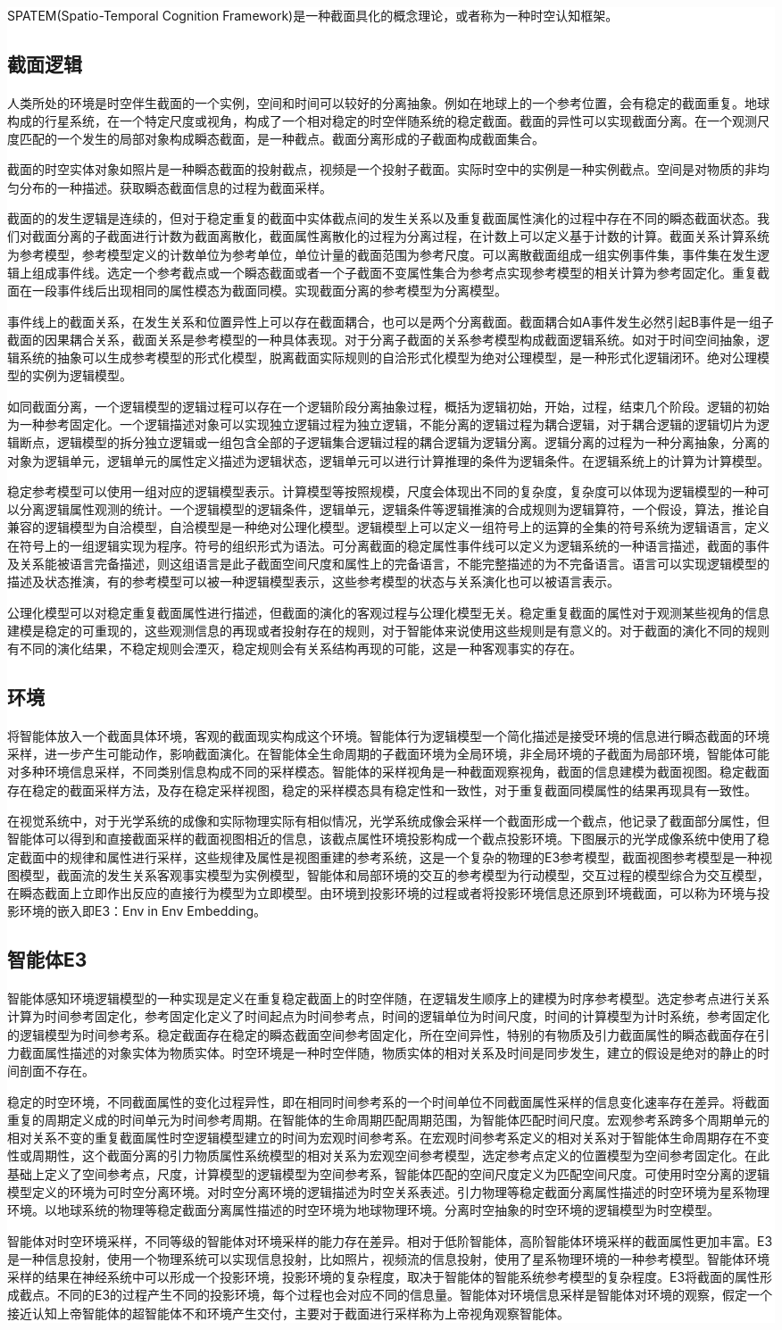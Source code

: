 SPATEM(Spatio-Temporal Cognition Framework)是一种截面具化的概念理论，或者称为一种时空认知框架。

## 截面逻辑  


人类所处的环境是时空伴生截面的一个实例，空间和时间可以较好的分离抽象。例如在地球上的一个参考位置，会有稳定的截面重复。地球构成的行星系统，在一个特定尺度或视角，构成了一个相对稳定的时空伴随系统的稳定截面。截面的异性可以实现截面分离。在一个观测尺度匹配的一个发生的局部对象构成瞬态截面，是一种截点。截面分离形成的子截面构成截面集合。

截面的时空实体对象如照片是一种瞬态截面的投射截点，视频是一个投射子截面。实际时空中的实例是一种实例截点。空间是对物质的非均匀分布的一种描述。获取瞬态截面信息的过程为截面采样。


截面的的发生逻辑是连续的，但对于稳定重复的截面中实体截点间的发生关系以及重复截面属性演化的过程中存在不同的瞬态截面状态。我们对截面分离的子截面进行计数为截面离散化，截面属性离散化的过程为分离过程，在计数上可以定义基于计数的计算。截面关系计算系统为参考模型，参考模型定义的计数单位为参考单位，单位计量的截面范围为参考尺度。可以离散截面组成一组实例事件集，事件集在发生逻辑上组成事件线。选定一个参考截点或一个瞬态截面或者一个子截面不变属性集合为参考点实现参考模型的相关计算为参考固定化。重复截面在一段事件线后出现相同的属性模态为截面同模。实现截面分离的参考模型为分离模型。    

事件线上的截面关系，在发生关系和位置异性上可以存在截面耦合，也可以是两个分离截面。截面耦合如A事件发生必然引起B事件是一组子截面的因果耦合关系，截面关系是参考模型的一种具体表现。对于分离子截面的关系参考模型构成截面逻辑系统。如对于时间空间抽象，逻辑系统的抽象可以生成参考模型的形式化模型，脱离截面实际规则的自洽形式化模型为绝对公理模型，是一种形式化逻辑闭环。绝对公理模型的实例为逻辑模型。  

如同截面分离，一个逻辑模型的逻辑过程可以存在一个逻辑阶段分离抽象过程，概括为逻辑初始，开始，过程，结束几个阶段。逻辑的初始为一种参考固定化。一个逻辑描述对象可以实现独立逻辑过程为独立逻辑，不能分离的逻辑过程为耦合逻辑，对于耦合逻辑的逻辑切片为逻辑断点，逻辑模型的拆分独立逻辑或一组包含全部的子逻辑集合逻辑过程的耦合逻辑为逻辑分离。逻辑分离的过程为一种分离抽象，分离的对象为逻辑单元，逻辑单元的属性定义描述为逻辑状态，逻辑单元可以进行计算推理的条件为逻辑条件。在逻辑系统上的计算为计算模型。  

稳定参考模型可以使用一组对应的逻辑模型表示。计算模型等按照规模，尺度会体现出不同的复杂度，复杂度可以体现为逻辑模型的一种可以分离逻辑属性观测的统计。一个逻辑模型的逻辑条件，逻辑单元，逻辑条件等逻辑推演的合成规则为逻辑算符，一个假设，算法，推论自兼容的逻辑模型为自洽模型，自洽模型是一种绝对公理化模型。逻辑模型上可以定义一组符号上的运算的全集的符号系统为逻辑语言，定义在符号上的一组逻辑实现为程序。符号的组织形式为语法。可分离截面的稳定属性事件线可以定义为逻辑系统的一种语言描述，截面的事件及关系能被语言完备描述，则这组语言是此子截面空间尺度和属性上的完备语言，不能完整描述的为不完备语言。语言可以实现逻辑模型的描述及状态推演，有的参考模型可以被一种逻辑模型表示，这些参考模型的状态与关系演化也可以被语言表示。  

公理化模型可以对稳定重复截面属性进行描述，但截面的演化的客观过程与公理化模型无关。稳定重复截面的属性对于观测某些视角的信息建模是稳定的可重现的，这些观测信息的再现或者投射存在的规则，对于智能体来说使用这些规则是有意义的。对于截面的演化不同的规则有不同的演化结果，不稳定规则会湮灭，稳定规则会有关系结构再现的可能，这是一种客观事实的存在。  

## 环境  

将智能体放入一个截面具体环境，客观的截面现实构成这个环境。智能体行为逻辑模型一个简化描述是接受环境的信息进行瞬态截面的环境采样，进一步产生可能动作，影响截面演化。在智能体全生命周期的子截面环境为全局环境，非全局环境的子截面为局部环境，智能体可能对多种环境信息采样，不同类别信息构成不同的采样模态。智能体的采样视角是一种截面观察视角，截面的信息建模为截面视图。稳定截面存在稳定的截面采样方法，及存在稳定采样视图，稳定的采样模态具有稳定性和一致性，对于重复截面同模属性的结果再现具有一致性。  

在视觉系统中，对于光学系统的成像和实际物理实际有相似情况，光学系统成像会采样一个截面形成一个截点，他记录了截面部分属性，但智能体可以得到和直接截面采样的截面视图相近的信息，该截点属性环境投影构成一个截点投影环境。下图展示的光学成像系统中使用了稳定截面中的规律和属性进行采样，这些规律及属性是视图重建的参考系统，这是一个复杂的物理的E3参考模型，截面视图参考模型是一种视图模型，截面流的发生关系客观事实模型为实例模型，智能体和局部环境的交互的参考模型为行动模型，交互过程的模型综合为交互模型，在瞬态截面上立即作出反应的直接行为模型为立即模型。由环境到投影环境的过程或者将投影环境信息还原到环境截面，可以称为环境与投影环境的嵌入即E3：Env in Env Embedding。  

## 智能体E3  

智能体感知环境逻辑模型的一种实现是定义在重复稳定截面上的时空伴随，在逻辑发生顺序上的建模为时序参考模型。选定参考点进行关系计算为时间参考固定化，参考固定化定义了时间起点为时间参考点，时间的逻辑单位为时间尺度，时间的计算模型为计时系统，参考固定化的逻辑模型为时间参考系。稳定截面存在稳定的瞬态截面空间参考固定化，所在空间异性，特别的有物质及引力截面属性的瞬态截面存在引力截面属性描述的对象实体为物质实体。时空环境是一种时空伴随，物质实体的相对关系及时间是同步发生，建立的假设是绝对的静止的时间剖面不存在。  

稳定的时空环境，不同截面属性的变化过程异性，即在相同时间参考系的一个时间单位不同截面属性采样的信息变化速率存在差异。将截面重复的周期定义成的时间单元为时间参考周期。在智能体的生命周期匹配周期范围，为智能体匹配时间尺度。宏观参考系跨多个周期单元的相对关系不变的重复截面属性时空逻辑模型建立的时间为宏观时间参考系。在宏观时间参考系定义的相对关系对于智能体生命周期存在不变性或周期性，这个截面分离的引力物质属性系统模型的相对关系为宏观空间参考模型，选定参考点定义的位置模型为空间参考固定化。在此基础上定义了空间参考点，尺度，计算模型的逻辑模型为空间参考系，智能体匹配的空间尺度定义为匹配空间尺度。可使用时空分离的逻辑模型定义的环境为可时空分离环境。对时空分离环境的逻辑描述为时空关系表述。引力物理等稳定截面分离属性描述的时空环境为星系物理环境。以地球系统的物理等稳定截面分离属性描述的时空环境为地球物理环境。分离时空抽象的时空环境的逻辑模型为时空模型。  

智能体对时空环境采样，不同等级的智能体对环境采样的能力存在差异。相对于低阶智能体，高阶智能体环境采样的截面属性更加丰富。E3是一种信息投射，使用一个物理系统可以实现信息投射，比如照片，视频流的信息投射，使用了星系物理环境的一种参考模型。智能体环境采样的结果在神经系统中可以形成一个投影环境，投影环境的复杂程度，取决于智能体的智能系统参考模型的复杂程度。E3将截面的属性形成截点。不同的E3的过程产生不同的投影环境，每个过程也会对应不同的信息量。智能体对环境信息采样是智能体对环境的观察，假定一个接近认知上帝智能体的超智能体不和环境产生交付，主要对于截面进行采样称为上帝视角观察智能体。
